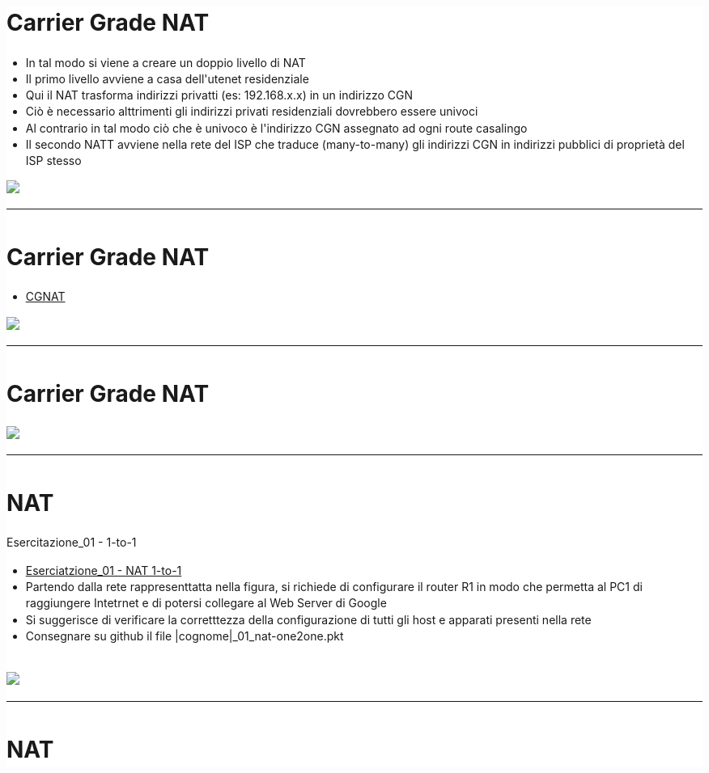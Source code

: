 
# Carrier Grade NAT

- In tal modo si viene a creare un doppio livello di NAT
- Il primo livello avviene a casa dell'utenet residenziale
- Qui il NAT trasforma indirizzi privatti (es: 192.168.x.x) in un indirizzo CGN
- Ciò è necessario alttrimenti gli indirizzi privati residenziali dovrebbero essere univoci
- Al contrario in tal modo ciò che è univoco è l'indirizzo CGN assegnato ad ogni route casalingo
- Il secondo NATT avviene nella rete del ISP che traduce (many-to-many) gli indirizzi CGN in indirizzi pubblici di proprietà del ISP stesso
  
<img src="/media/NAT_16.png" style="width:500px;margin:auto; margin-top:-30px;"/>

---

# Carrier Grade NAT

- [CGNAT](../06_nat-CGN.pkt)

<img src="/media/NAT_17.png" style="width:900px;margin:auto; margin-top:0px;"/>


---

# Carrier Grade NAT


<img src="/media/NAT_18.png" style="width:900px;margin:auto; margin-top:0px;"/>


--- 

# NAT

Esercitazione_01 - 1-to-1

- [Eserciatzione_01 - NAT 1-to-1](../01_nat-one2one_studente.pkt)
- Partendo dalla rete rappresenttatta nella figura, si richiede di configurare il router R1 in modo che permetta al PC1 di raggiungere Intetrnet e di potersi collegare al Web Server di Google
- Si suggerisce di verificare la corretttezza della configurazione di tutti gli host e apparati presenti nella rete
- Consegnare su github il file |cognome|_01_nat-one2one.pkt

<br>

<img src="/media/NAT_09.png" style="width:900px;margin:auto;"/>

--- 

# NAT
